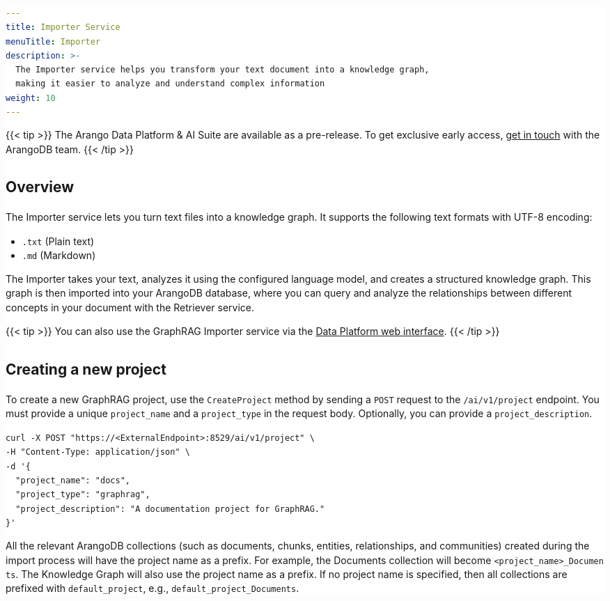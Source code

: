 ```yaml
---
title: Importer Service
menuTitle: Importer
description: >-
  The Importer service helps you transform your text document into a knowledge graph,
  making it easier to analyze and understand complex information
weight: 10
---
```

{{< tip >}}
The Arango Data Platform & AI Suite are available as a pre-release. To get
exclusive early access, [get in touch](https://arangodb.com/contact/) with
the ArangoDB team.
{{< /tip >}}

## Overview

The Importer service lets you turn text files into a knowledge graph.
It supports the following text formats with UTF-8 encoding:
- `.txt` (Plain text)
- `.md` (Markdown)

The Importer takes your text, analyzes it using the configured language model, and
creates a structured knowledge graph. This graph is then imported into your
ArangoDB database, where you can query and analyze the relationships between
different concepts in your document with the Retriever service.

{{< tip >}}
You can also use the GraphRAG Importer service via the [Data Platform web interface](../graphrag/web-interface.md).
{{< /tip >}}

## Creating a new project

To create a new GraphRAG project, use the `CreateProject` method by sending a
`POST` request to the `/ai/v1/project` endpoint. You must provide a unique
`project_name` and a `project_type` in the request body. Optionally, you can
provide a `project_description`.

```curl
curl -X POST "https://<ExternalEndpoint>:8529/ai/v1/project" \
-H "Content-Type: application/json" \
-d '{
  "project_name": "docs",
  "project_type": "graphrag",
  "project_description": "A documentation project for GraphRAG."
}'
```
All the relevant ArangoDB collections (such as documents, chunks, entities,
relationships, and communities) created during the import process will
have the project name as a prefix. For example, the Documents collection will
become `<project_name>_Documents`. The Knowledge Graph will also use the project
name as a prefix. If no project name is specified, then all collections
are prefixed with `default_project`, e.g., `default_project_Documents`.
